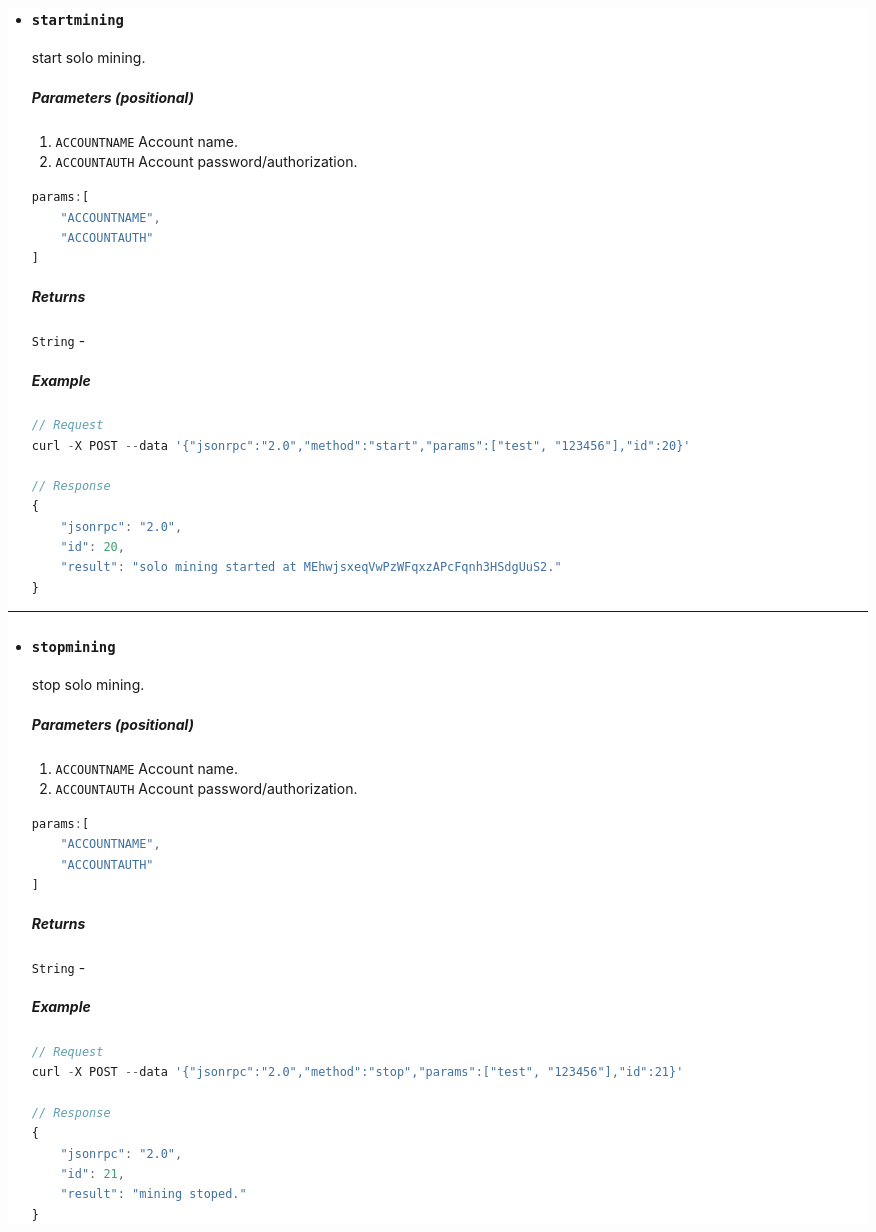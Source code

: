* ### `startmining`
    start solo mining.
    ##### Parameters (positional)
    1. `ACCOUNTNAME` Account name.
    2. `ACCOUNTAUTH` Account password/authorization.
    ```js
    params:[
        "ACCOUNTNAME", 
        "ACCOUNTAUTH"
    ]
     ```
    ##### Returns
    `String` - 

    ##### Example
    ```js
    // Request
    curl -X POST --data '{"jsonrpc":"2.0","method":"start","params":["test", "123456"],"id":20}'

    // Response
    {
        "jsonrpc": "2.0", 
        "id": 20, 
        "result": "solo mining started at MEhwjsxeqVwPzWFqxzAPcFqnh3HSdgUuS2."
    }
    ```

***

* ### `stopmining`
    stop solo mining.
    ##### Parameters (positional)
    1. `ACCOUNTNAME` Account name.
    2. `ACCOUNTAUTH` Account password/authorization.
    ```js
    params:[
        "ACCOUNTNAME", 
        "ACCOUNTAUTH"
    ]
     ```
    ##### Returns
    `String` - 

    ##### Example
    ```js
    // Request
    curl -X POST --data '{"jsonrpc":"2.0","method":"stop","params":["test", "123456"],"id":21}'

    // Response
    {
        "jsonrpc": "2.0", 
        "id": 21, 
        "result": "mining stoped."
    }
    ```

